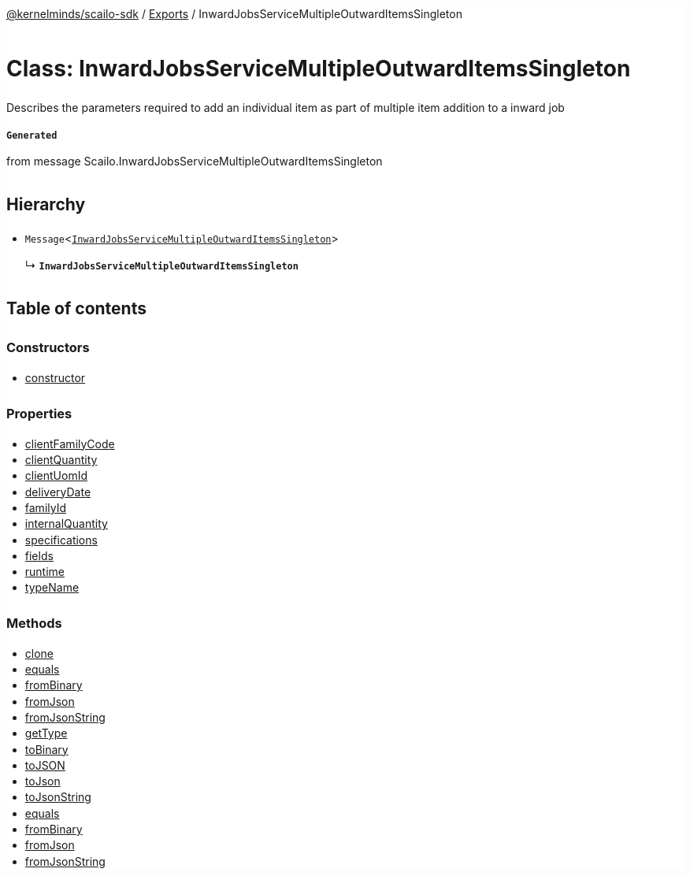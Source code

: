 [@kernelminds/scailo-sdk](../README.md) / [Exports](../modules.md) / InwardJobsServiceMultipleOutwardItemsSingleton

# Class: InwardJobsServiceMultipleOutwardItemsSingleton

Describes the parameters required to add an individual item as part of multiple item addition to a inward job

**`Generated`**

from message Scailo.InwardJobsServiceMultipleOutwardItemsSingleton

## Hierarchy

- `Message`\<[`InwardJobsServiceMultipleOutwardItemsSingleton`](InwardJobsServiceMultipleOutwardItemsSingleton.md)\>

  ↳ **`InwardJobsServiceMultipleOutwardItemsSingleton`**

## Table of contents

### Constructors

- [constructor](InwardJobsServiceMultipleOutwardItemsSingleton.md#constructor)

### Properties

- [clientFamilyCode](InwardJobsServiceMultipleOutwardItemsSingleton.md#clientfamilycode)
- [clientQuantity](InwardJobsServiceMultipleOutwardItemsSingleton.md#clientquantity)
- [clientUomId](InwardJobsServiceMultipleOutwardItemsSingleton.md#clientuomid)
- [deliveryDate](InwardJobsServiceMultipleOutwardItemsSingleton.md#deliverydate)
- [familyId](InwardJobsServiceMultipleOutwardItemsSingleton.md#familyid)
- [internalQuantity](InwardJobsServiceMultipleOutwardItemsSingleton.md#internalquantity)
- [specifications](InwardJobsServiceMultipleOutwardItemsSingleton.md#specifications)
- [fields](InwardJobsServiceMultipleOutwardItemsSingleton.md#fields)
- [runtime](InwardJobsServiceMultipleOutwardItemsSingleton.md#runtime)
- [typeName](InwardJobsServiceMultipleOutwardItemsSingleton.md#typename)

### Methods

- [clone](InwardJobsServiceMultipleOutwardItemsSingleton.md#clone)
- [equals](InwardJobsServiceMultipleOutwardItemsSingleton.md#equals)
- [fromBinary](InwardJobsServiceMultipleOutwardItemsSingleton.md#frombinary)
- [fromJson](InwardJobsServiceMultipleOutwardItemsSingleton.md#fromjson)
- [fromJsonString](InwardJobsServiceMultipleOutwardItemsSingleton.md#fromjsonstring)
- [getType](InwardJobsServiceMultipleOutwardItemsSingleton.md#gettype)
- [toBinary](InwardJobsServiceMultipleOutwardItemsSingleton.md#tobinary)
- [toJSON](InwardJobsServiceMultipleOutwardItemsSingleton.md#tojson)
- [toJson](InwardJobsServiceMultipleOutwardItemsSingleton.md#tojson-1)
- [toJsonString](InwardJobsServiceMultipleOutwardItemsSingleton.md#tojsonstring)
- [equals](InwardJobsServiceMultipleOutwardItemsSingleton.md#equals-1)
- [fromBinary](InwardJobsServiceMultipleOutwardItemsSingleton.md#frombinary-1)
- [fromJson](InwardJobsServiceMultipleOutwardItemsSingleton.md#fromjson-1)
- [fromJsonString](InwardJobsServiceMultipleOutwardItemsSingleton.md#fromjsonstring-1)
